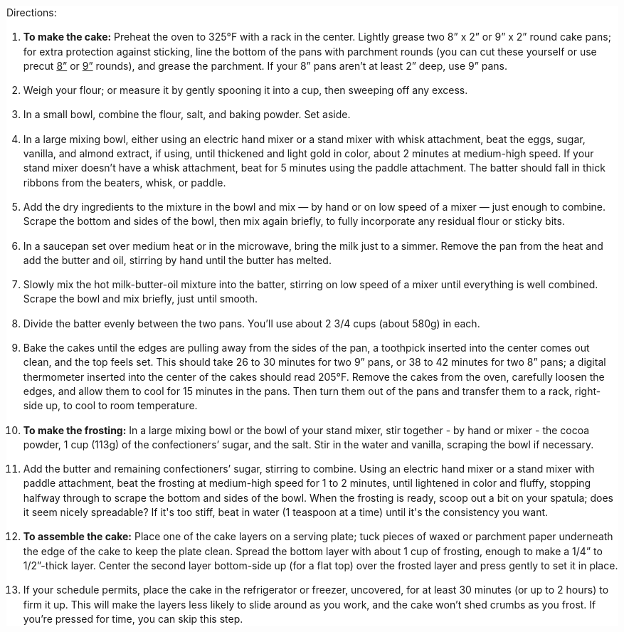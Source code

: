 Directions:

1.  **To make the cake:** Preheat the oven to 325°F with a rack in the center. Lightly grease two 8” x 2” or 9” x 2” round cake pans; for extra protection against sticking, line the bottom of the pans with parchment rounds (you can cut these yourself or use precut [8”](https://www.kingarthurbaking.com/shop/landing.jsp?go=DetailDefault&id=101114) or [9”](https://www.kingarthurbaking.com/shop/landing.jsp?go=DetailDefault&id=100912) rounds), and grease the parchment. If your 8” pans aren’t at least 2” deep, use 9” pans.

2.  Weigh your flour; or measure it by gently spooning it into a cup, then sweeping off any excess.

3.  In a small bowl, combine the flour, salt, and baking powder. Set aside.

4.  In a large mixing bowl, either using an electric hand mixer or a stand mixer with whisk attachment, beat the eggs, sugar, vanilla, and almond extract, if using, until thickened and light gold in color, about 2 minutes at medium-high speed. If your stand mixer doesn’t have a whisk attachment, beat for 5 minutes using the paddle attachment. The batter should fall in thick ribbons from the beaters, whisk, or paddle.

5.  Add the dry ingredients to the mixture in the bowl and mix — by hand or on low speed of a mixer — just enough to combine. Scrape the bottom and sides of the bowl, then mix again briefly, to fully incorporate any residual flour or sticky bits.

6.  In a saucepan set over medium heat or in the microwave, bring the milk just to a simmer. Remove the pan from the heat and add the butter and oil, stirring by hand until the butter has melted.

7.  Slowly mix the hot milk-butter-oil mixture into the batter, stirring on low speed of a mixer until everything is well combined. Scrape the bowl and mix briefly, just until smooth.

8.  Divide the batter evenly between the two pans. You’ll use about 2 3/4 cups (about 580g) in each.

9.  Bake the cakes until the edges are pulling away from the sides of the pan, a toothpick inserted into the center comes out clean, and the top feels set. This should take 26 to 30 minutes for two 9” pans, or 38 to 42 minutes for two 8” pans; a digital thermometer inserted into the center of the cakes should read 205°F. Remove the cakes from the oven, carefully loosen the edges, and allow them to cool for 15 minutes in the pans. Then turn them out of the pans and transfer them to a rack, right-side up, to cool to room temperature.

10.  **To make the frosting:** In a large mixing bowl or the bowl of your stand mixer, stir together - by hand or mixer - the cocoa powder, 1 cup (113g) of the confectioners’ sugar, and the salt. Stir in the water and vanilla, scraping the bowl if necessary.

11.  Add the butter and remaining confectioners’ sugar, stirring to combine. Using an electric hand mixer or a stand mixer with paddle attachment, beat the frosting at medium-high speed for 1 to 2 minutes, until lightened in color and fluffy, stopping halfway through to scrape the bottom and sides of the bowl. When the frosting is ready, scoop out a bit on your spatula; does it seem nicely spreadable? If it's too stiff, beat in water (1 teaspoon at a time) until it's the consistency you want.

12.  **To assemble the cake:** Place one of the cake layers on a serving plate; tuck pieces of waxed or parchment paper underneath the edge of the cake to keep the plate clean. Spread the bottom layer with about 1 cup of frosting, enough to make a 1/4” to 1/2”-thick layer. Center the second layer bottom-side up (for a flat top) over the frosted layer and press gently to set it in place.

13.  If your schedule permits, place the cake in the refrigerator or freezer, uncovered, for at least 30 minutes (or up to 2 hours) to firm it up. This will make the layers less likely to slide around as you work, and the cake won’t shed crumbs as you frost. If you’re pressed for time, you can skip this step.
